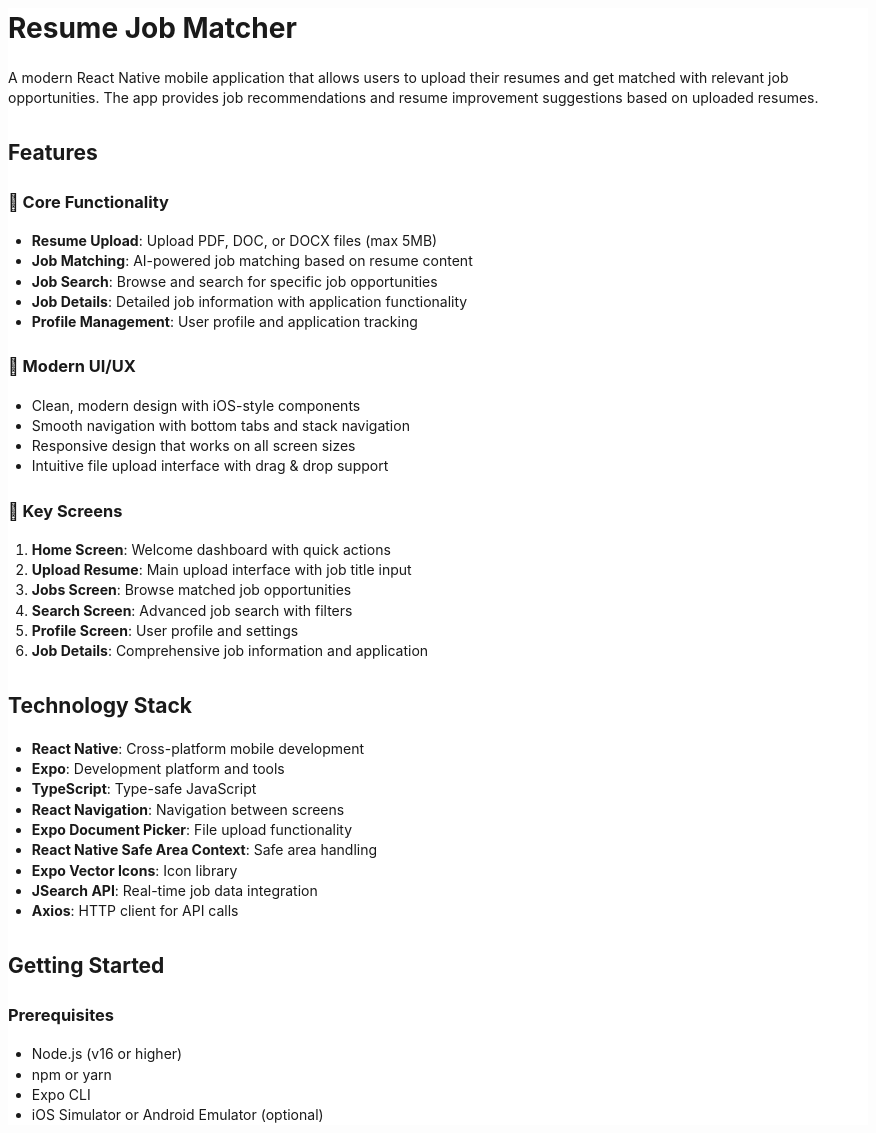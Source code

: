 # Resume Job Matcher

A modern React Native mobile application that allows users to upload their resumes and get matched with relevant job opportunities. The app provides job recommendations and resume improvement suggestions based on uploaded resumes.

## Features

### 🚀 Core Functionality
- **Resume Upload**: Upload PDF, DOC, or DOCX files (max 5MB)
- **Job Matching**: AI-powered job matching based on resume content
- **Job Search**: Browse and search for specific job opportunities
- **Job Details**: Detailed job information with application functionality
- **Profile Management**: User profile and application tracking

### 📱 Modern UI/UX
- Clean, modern design with iOS-style components
- Smooth navigation with bottom tabs and stack navigation
- Responsive design that works on all screen sizes
- Intuitive file upload interface with drag & drop support

### 🎯 Key Screens
1. **Home Screen**: Welcome dashboard with quick actions
2. **Upload Resume**: Main upload interface with job title input
3. **Jobs Screen**: Browse matched job opportunities
4. **Search Screen**: Advanced job search with filters
5. **Profile Screen**: User profile and settings
6. **Job Details**: Comprehensive job information and application

## Technology Stack

- **React Native**: Cross-platform mobile development
- **Expo**: Development platform and tools
- **TypeScript**: Type-safe JavaScript
- **React Navigation**: Navigation between screens
- **Expo Document Picker**: File upload functionality
- **React Native Safe Area Context**: Safe area handling
- **Expo Vector Icons**: Icon library
- **JSearch API**: Real-time job data integration
- **Axios**: HTTP client for API calls

## Getting Started

### Prerequisites
- Node.js (v16 or higher)
- npm or yarn
- Expo CLI
- iOS Simulator or Android Emulator (optional)
